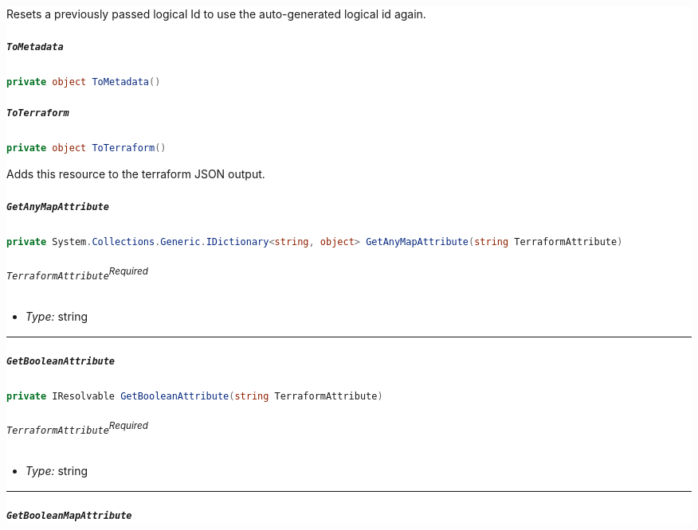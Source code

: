 Resets a previously passed logical Id to use the auto-generated logical id again.

##### `ToMetadata` <a name="ToMetadata" id="@cdktf/provider-dnsimple.registeredDomain.RegisteredDomain.toMetadata"></a>

```csharp
private object ToMetadata()
```

##### `ToTerraform` <a name="ToTerraform" id="@cdktf/provider-dnsimple.registeredDomain.RegisteredDomain.toTerraform"></a>

```csharp
private object ToTerraform()
```

Adds this resource to the terraform JSON output.

##### `GetAnyMapAttribute` <a name="GetAnyMapAttribute" id="@cdktf/provider-dnsimple.registeredDomain.RegisteredDomain.getAnyMapAttribute"></a>

```csharp
private System.Collections.Generic.IDictionary<string, object> GetAnyMapAttribute(string TerraformAttribute)
```

###### `TerraformAttribute`<sup>Required</sup> <a name="TerraformAttribute" id="@cdktf/provider-dnsimple.registeredDomain.RegisteredDomain.getAnyMapAttribute.parameter.terraformAttribute"></a>

- *Type:* string

---

##### `GetBooleanAttribute` <a name="GetBooleanAttribute" id="@cdktf/provider-dnsimple.registeredDomain.RegisteredDomain.getBooleanAttribute"></a>

```csharp
private IResolvable GetBooleanAttribute(string TerraformAttribute)
```

###### `TerraformAttribute`<sup>Required</sup> <a name="TerraformAttribute" id="@cdktf/provider-dnsimple.registeredDomain.RegisteredDomain.getBooleanAttribute.parameter.terraformAttribute"></a>

- *Type:* string

---

##### `GetBooleanMapAttribute` <a name="GetBooleanMapAttribute" id="@cdktf/provider-dnsimple.registeredDomain.RegisteredDomain.getBooleanMapAttribute"></a>
